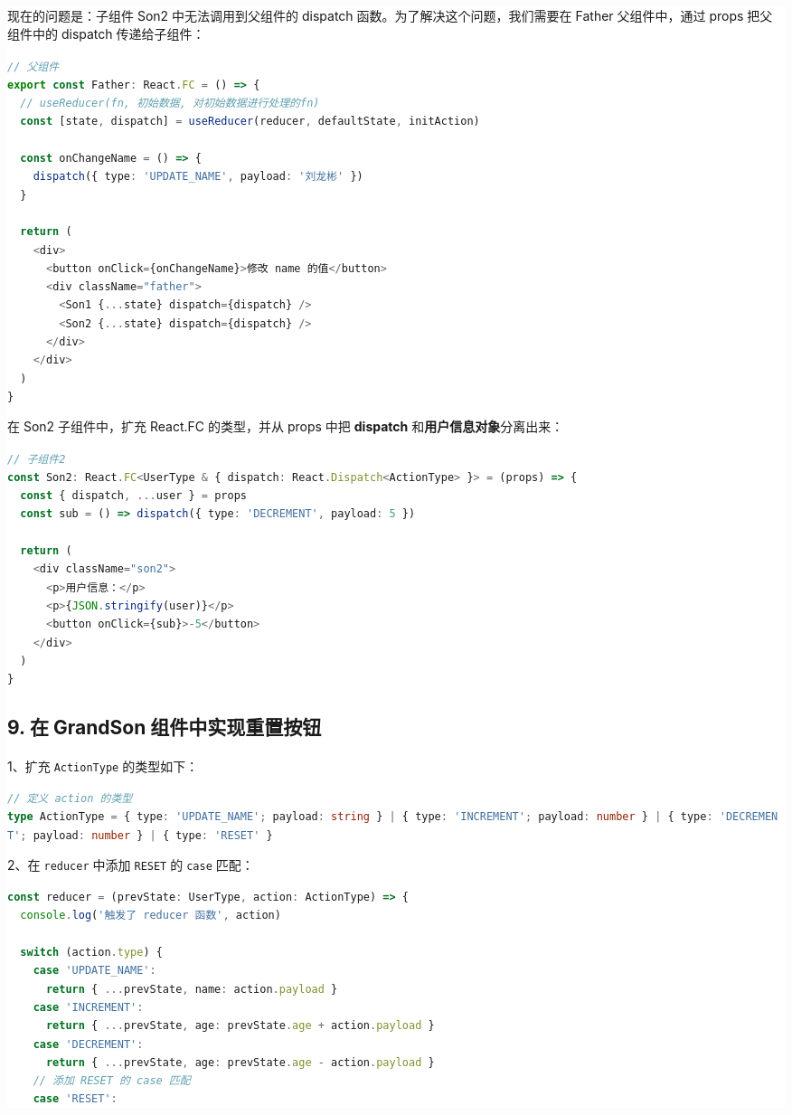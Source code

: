 现在的问题是：子组件 Son2 中无法调用到父组件的 dispatch 函数。为了解决这个问题，我们需要在 Father 父组件中，通过 props 把父组件中的 dispatch 传递给子组件：

```ts
// 父组件
export const Father: React.FC = () => {
  // useReducer(fn, 初始数据, 对初始数据进行处理的fn)
  const [state, dispatch] = useReducer(reducer, defaultState, initAction)

  const onChangeName = () => {
    dispatch({ type: 'UPDATE_NAME', payload: '刘龙彬' })
  }

  return (
    <div>
      <button onClick={onChangeName}>修改 name 的值</button>
      <div className="father">
        <Son1 {...state} dispatch={dispatch} />
        <Son2 {...state} dispatch={dispatch} />
      </div>
    </div>
  )
}
```

在 Son2 子组件中，扩充 React.FC<UserType> 的类型，并从 props 中把 **dispatch** 和**用户信息对象**分离出来：

```ts
// 子组件2
const Son2: React.FC<UserType & { dispatch: React.Dispatch<ActionType> }> = (props) => {
  const { dispatch, ...user } = props
  const sub = () => dispatch({ type: 'DECREMENT', payload: 5 })

  return (
    <div className="son2">
      <p>用户信息：</p>
      <p>{JSON.stringify(user)}</p>
      <button onClick={sub}>-5</button>
    </div>
  )
}
```

## 9. 在 GrandSon 组件中实现重置按钮

1、扩充 `ActionType` 的类型如下：

```ts
// 定义 action 的类型 
type ActionType = { type: 'UPDATE_NAME'; payload: string } | { type: 'INCREMENT'; payload: number } | { type: 'DECREMENT'; payload: number } | { type: 'RESET' }
```

2、在 `reducer` 中添加 `RESET` 的 `case` 匹配：

```ts
const reducer = (prevState: UserType, action: ActionType) => {
  console.log('触发了 reducer 函数', action)

  switch (action.type) {
    case 'UPDATE_NAME':
      return { ...prevState, name: action.payload }
    case 'INCREMENT':
      return { ...prevState, age: prevState.age + action.payload }
    case 'DECREMENT':
      return { ...prevState, age: prevState.age - action.payload }
    // 添加 RESET 的 case 匹配
    case 'RESET':
```